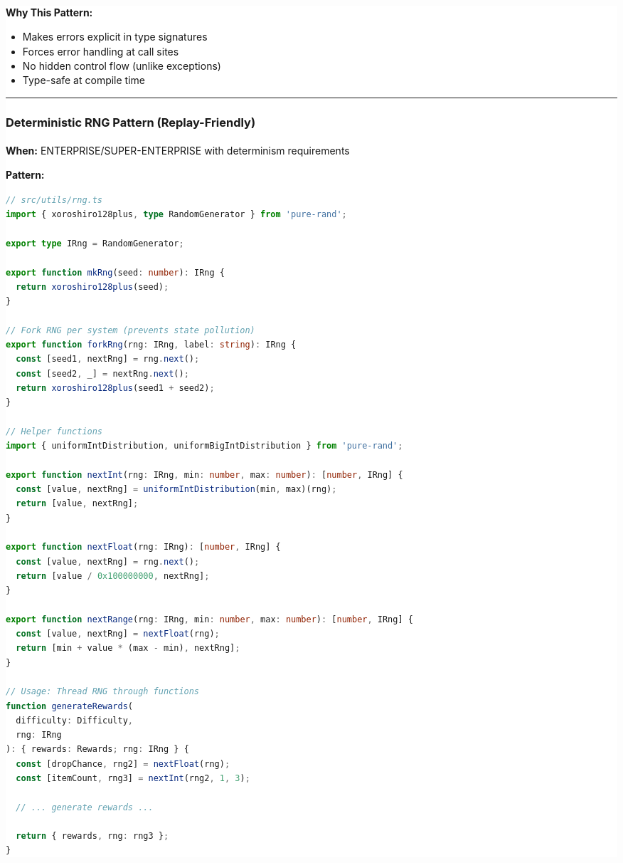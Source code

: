 **Why This Pattern:**
- Makes errors explicit in type signatures
- Forces error handling at call sites
- No hidden control flow (unlike exceptions)
- Type-safe at compile time

---

### Deterministic RNG Pattern (Replay-Friendly)

**When:** ENTERPRISE/SUPER-ENTERPRISE with determinism requirements

**Pattern:**
```typescript
// src/utils/rng.ts
import { xoroshiro128plus, type RandomGenerator } from 'pure-rand';

export type IRng = RandomGenerator;

export function mkRng(seed: number): IRng {
  return xoroshiro128plus(seed);
}

// Fork RNG per system (prevents state pollution)
export function forkRng(rng: IRng, label: string): IRng {
  const [seed1, nextRng] = rng.next();
  const [seed2, _] = nextRng.next();
  return xoroshiro128plus(seed1 + seed2);
}

// Helper functions
import { uniformIntDistribution, uniformBigIntDistribution } from 'pure-rand';

export function nextInt(rng: IRng, min: number, max: number): [number, IRng] {
  const [value, nextRng] = uniformIntDistribution(min, max)(rng);
  return [value, nextRng];
}

export function nextFloat(rng: IRng): [number, IRng] {
  const [value, nextRng] = rng.next();
  return [value / 0x100000000, nextRng];
}

export function nextRange(rng: IRng, min: number, max: number): [number, IRng] {
  const [value, nextRng] = nextFloat(rng);
  return [min + value * (max - min), nextRng];
}

// Usage: Thread RNG through functions
function generateRewards(
  difficulty: Difficulty,
  rng: IRng
): { rewards: Rewards; rng: IRng } {
  const [dropChance, rng2] = nextFloat(rng);
  const [itemCount, rng3] = nextInt(rng2, 1, 3);

  // ... generate rewards ...

  return { rewards, rng: rng3 };
}
```
